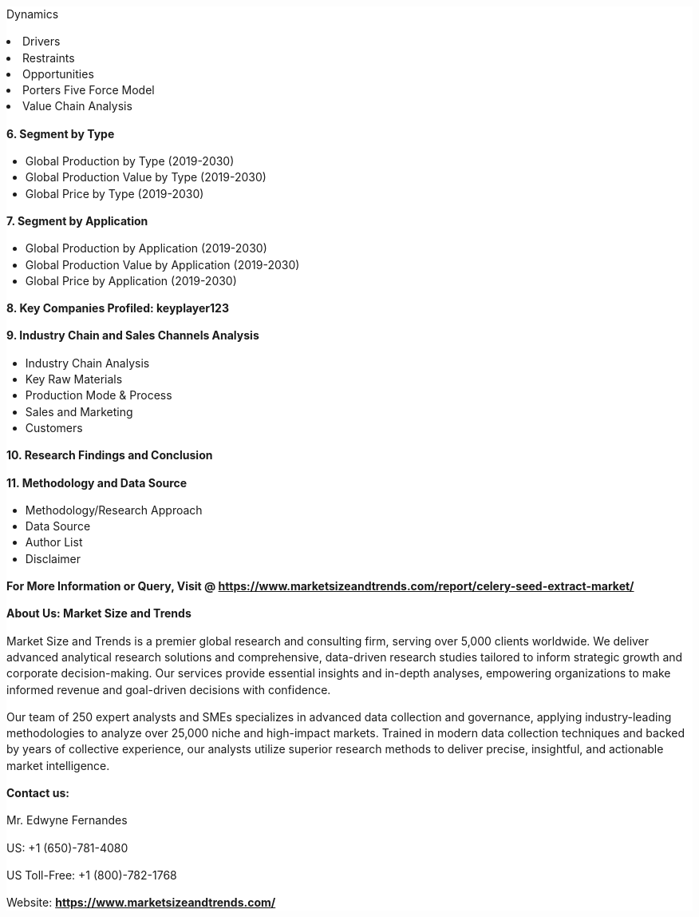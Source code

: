Dynamics</li><li>Drivers</li><li>Restraints</li><li>Opportunities</li><li>Porters Five Force Model</li><li>Value Chain Analysis&nbsp;</li></ul><p><strong>6. Segment by Type</strong></p><ul><li>Global Production by Type (2019-2030)</li><li>Global Production Value by Type (2019-2030)</li><li>Global Price by Type (2019-2030)</li></ul><p><strong>7. Segment by Application</strong></p><ul><li>Global Production by Application (2019-2030)</li><li>Global Production Value by Application (2019-2030)</li><li>Global Price by Application (2019-2030)</li></ul><p><strong>8. Key Companies Profiled: keyplayer123</strong></p><p><strong>9. Industry Chain and Sales Channels Analysis</strong></p><ul><li>Industry Chain Analysis</li><li>Key Raw Materials</li><li>Production Mode &amp; Process</li><li>Sales and Marketing</li><li>Customers</li></ul><p><strong>10. Research Findings and Conclusion</strong></p><p><strong>11. Methodology and Data Source</strong></p><ul><li>Methodology/Research Approach</li><li>Data Source</li><li>Author List</li><li>Disclaimer</li></ul></p><p><strong>For More Information or Query, Visit @ <a href="https://www.marketsizeandtrends.com/report/celery-seed-extract-market/">https://www.marketsizeandtrends.com/report/celery-seed-extract-market/</a></strong></p><p><strong>About Us: Market Size and Trends</strong></p><p>Market Size and Trends is a premier global research and consulting firm, serving over 5,000 clients worldwide. We deliver advanced analytical research solutions and comprehensive, data-driven research studies tailored to inform strategic growth and corporate decision-making. Our services provide essential insights and in-depth analyses, empowering organizations to make informed revenue and goal-driven decisions with confidence.</p><p>Our team of 250 expert analysts and SMEs specializes in advanced data collection and governance, applying industry-leading methodologies to analyze over 25,000 niche and high-impact markets. Trained in modern data collection techniques and backed by years of collective experience, our analysts utilize superior research methods to deliver precise, insightful, and actionable market intelligence.</p><p><strong>Contact us:</strong></p><p>Mr. Edwyne Fernandes</p><p>US: +1 (650)-781-4080</p><p>US Toll-Free: +1 (800)-782-1768</p><p>Website: <strong><a href="https://www.marketsizeandtrends.com/">https://www.marketsizeandtrends.com/</a></strong></p>
